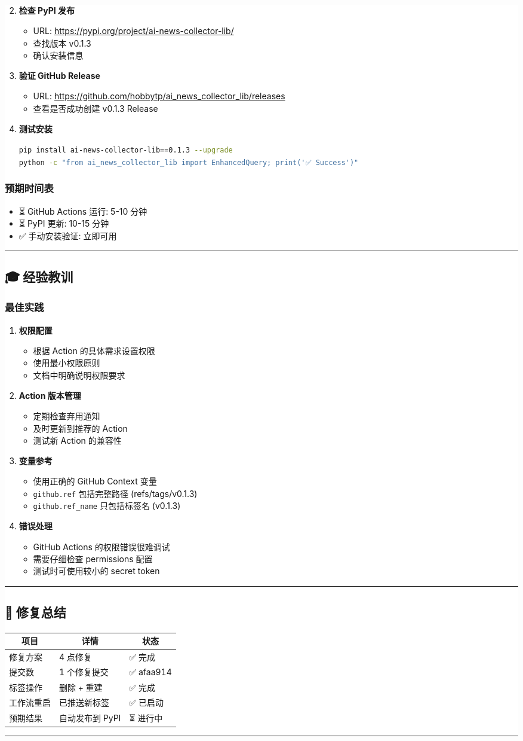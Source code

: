 2. **检查 PyPI 发布**
   - URL: https://pypi.org/project/ai-news-collector-lib/
   - 查找版本 v0.1.3
   - 确认安装信息

3. **验证 GitHub Release**
   - URL: https://github.com/hobbytp/ai_news_collector_lib/releases
   - 查看是否成功创建 v0.1.3 Release

4. **测试安装**
   ```bash
   pip install ai-news-collector-lib==0.1.3 --upgrade
   python -c "from ai_news_collector_lib import EnhancedQuery; print('✅ Success')"
   ```

### 预期时间表
- ⏳ GitHub Actions 运行: 5-10 分钟
- ⏳ PyPI 更新: 10-15 分钟
- ✅ 手动安装验证: 立即可用

---

## 🎓 经验教训

### 最佳实践
1. **权限配置**
   - 根据 Action 的具体需求设置权限
   - 使用最小权限原则
   - 文档中明确说明权限要求

2. **Action 版本管理**
   - 定期检查弃用通知
   - 及时更新到推荐的 Action
   - 测试新 Action 的兼容性

3. **变量参考**
   - 使用正确的 GitHub Context 变量
   - `github.ref` 包括完整路径 (refs/tags/v0.1.3)
   - `github.ref_name` 只包括标签名 (v0.1.3)

4. **错误处理**
   - GitHub Actions 的权限错误很难调试
   - 需要仔细检查 permissions 配置
   - 测试时可使用较小的 secret token

---

## 📝 修复总结

| 项目 | 详情 | 状态 |
|------|------|------|
| 修复方案 | 4 点修复 | ✅ 完成 |
| 提交数 | 1 个修复提交 | ✅ afaa914 |
| 标签操作 | 删除 + 重建 | ✅ 完成 |
| 工作流重启 | 已推送新标签 | ✅ 已启动 |
| 预期结果 | 自动发布到 PyPI | ⏳ 进行中 |

---